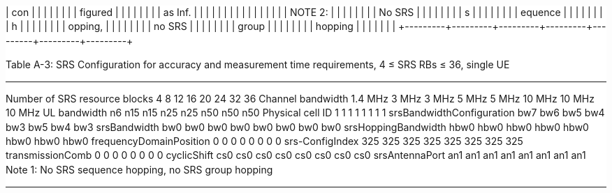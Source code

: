 | con     |         |         |         |         |         |         |
| figured |         |         |         |         |         |         |
| as Inf. |         |         |         |         |         |         |
|         |         |         |         |         |         |         |
| NOTE 2: |         |         |         |         |         |         |
| No SRS  |         |         |         |         |         |         |
| s       |         |         |         |         |         |         |
| equence |         |         |         |         |         |         |
| h       |         |         |         |         |         |         |
| opping, |         |         |         |         |         |         |
| no SRS  |         |         |         |         |         |         |
| group   |         |         |         |         |         |         |
| hopping |         |         |         |         |         |         |
+---------+---------+---------+---------+---------+---------+---------+

Table A-3: SRS Configuration for accuracy and measurement time
requirements, 4 ≤ SRS RBs ≤ 36, single UE

  ------------------------------------------------------- --------- ------- ------- ------- ------- -------- -------- --------
  Number of SRS resource blocks                           4         8       12      16      20      24       32       36
  Channel bandwidth                                       1.4 MHz   3 MHz   3 MHz   5 MHz   5 MHz   10 MHz   10 MHz   10 MHz
  UL bandwidth                                            n6        n15     n15     n25     n25     n50      n50      n50
  Physical cell ID                                        1         1       1       1       1       1        1        1
  srsBandwidthConfiguration                               bw7       bw6     bw5     bw4     bw3     bw5      bw4      bw3
  srsBandwidth                                            bw0       bw0     bw0     bw0     bw0     bw0      bw0      bw0
  srsHoppingBandwidth                                     hbw0      hbw0    hbw0    hbw0    hbw0    hbw0     hbw0     hbw0
  frequencyDomainPosition                                 0         0       0       0       0       0        0        0
  srs-ConfigIndex                                         325       325     325     325     325     325      325      325
  transmissionComb                                        0         0       0       0       0       0        0        0
  cyclicShift                                             cs0       cs0     cs0     cs0     cs0     cs0      cs0      cs0
  srsAntennaPort                                          an1       an1     an1     an1     an1     an1      an1      an1
  Note 1: No SRS sequence hopping, no SRS group hopping                                                               
  ------------------------------------------------------- --------- ------- ------- ------- ------- -------- -------- --------

